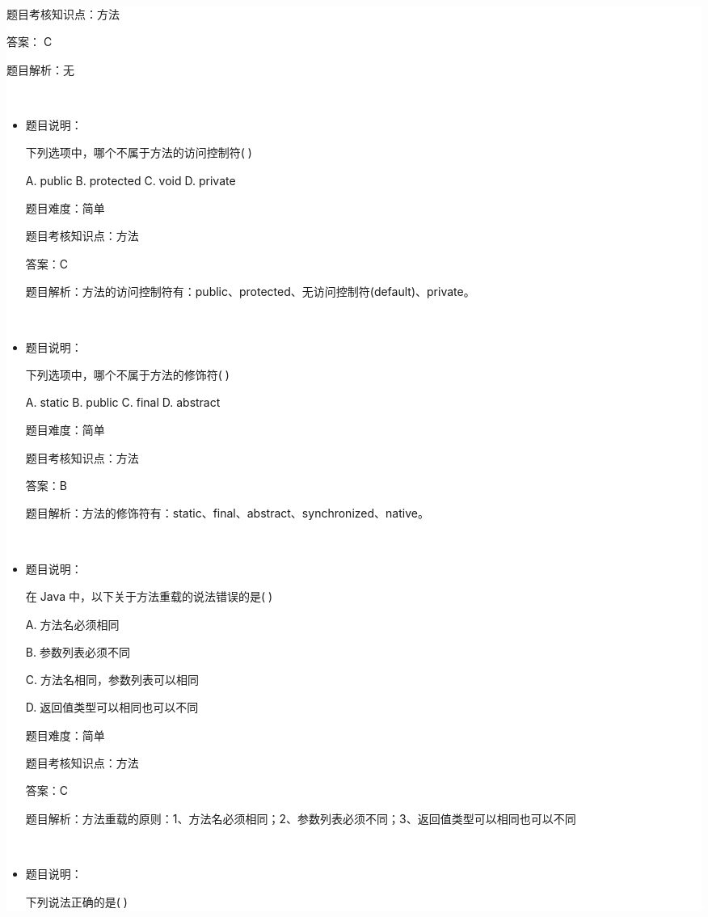   题目考核知识点：方法

  答案： C

  题目解析：无

  <br>

- 题目说明：

  下列选项中，哪个不属于方法的访问控制符( )

  A. public		B. protected		C. void		D. private

  题目难度：简单

  题目考核知识点：方法

  答案：C

  题目解析：方法的访问控制符有：public、protected、无访问控制符(default)、private。

  <br>

- 题目说明：

  下列选项中，哪个不属于方法的修饰符( )

  A. static		B. public		C. final		D. abstract

  题目难度：简单

  题目考核知识点：方法

  答案：B

  题目解析：方法的修饰符有：static、final、abstract、synchronized、native。

  <br>

- 题目说明：

  在 Java 中，以下关于方法重载的说法错误的是( )

  A. 方法名必须相同

  B. 参数列表必须不同

  C. 方法名相同，参数列表可以相同

  D. 返回值类型可以相同也可以不同

  题目难度：简单

  题目考核知识点：方法

  答案：C

  题目解析：方法重载的原则：1、方法名必须相同；2、参数列表必须不同；3、返回值类型可以相同也可以不同

  <br>

- 题目说明：

  下列说法正确的是( )
